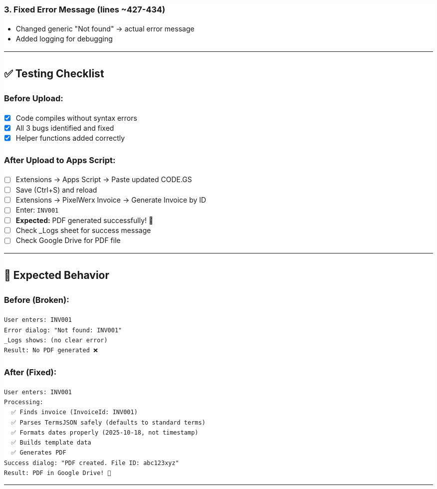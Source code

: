 ### 3. Fixed Error Message (lines ~427-434)

- Changed generic "Not found" → actual error message
- Added logging for debugging

---

## ✅ Testing Checklist

### Before Upload:
- [x] Code compiles without syntax errors
- [x] All 3 bugs identified and fixed
- [x] Helper functions added correctly

### After Upload to Apps Script:
- [ ] Extensions → Apps Script → Paste updated CODE.GS
- [ ] Save (Ctrl+S) and reload
- [ ] Extensions → PixelWerx Invoice → Generate Invoice by ID
- [ ] Enter: `INV001`
- [ ] **Expected:** PDF generated successfully! 🎉
- [ ] Check _Logs sheet for success message
- [ ] Check Google Drive for PDF file

---

## 🎉 Expected Behavior

### Before (Broken):
```
User enters: INV001
Error dialog: "Not found: INV001"
_Logs shows: (no clear error)
Result: No PDF generated ❌
```

### After (Fixed):
```
User enters: INV001
Processing:
  ✅ Finds invoice (InvoiceId: INV001)
  ✅ Parses TermsJSON safely (defaults to standard terms)
  ✅ Formats dates properly (2025-10-18, not timestamp)
  ✅ Builds template data
  ✅ Generates PDF
Success dialog: "PDF created. File ID: abc123xyz"
Result: PDF in Google Drive! 🎉
```

---
